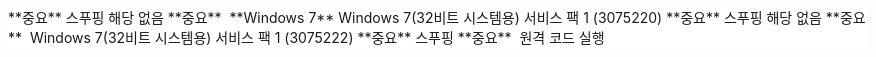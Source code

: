 </td>
<td style="border:1px solid black;">
**중요**  
스푸핑

</td>
<td style="border:1px solid black;">
해당 없음

</td>
<td style="border:1px solid black;">
**중요** 

</td>
</tr>
<tr>
<td style="border:1px solid black;" colspan="4">
**Windows 7**

</td>
</tr>
<tr>
<td style="border:1px solid black;">
Windows 7(32비트 시스템용) 서비스 팩 1  
(3075220)

</td>
<td style="border:1px solid black;">
**중요**  
스푸핑

</td>
<td style="border:1px solid black;">
해당 없음

</td>
<td style="border:1px solid black;">
**중요** 

</td>
</tr>
<tr>
<td style="border:1px solid black;">
Windows 7(32비트 시스템용) 서비스 팩 1  
(3075222)

</td>
<td style="border:1px solid black;">
**중요**  
스푸핑

</td>
<td style="border:1px solid black;">
**중요**   
원격 코드 실행
